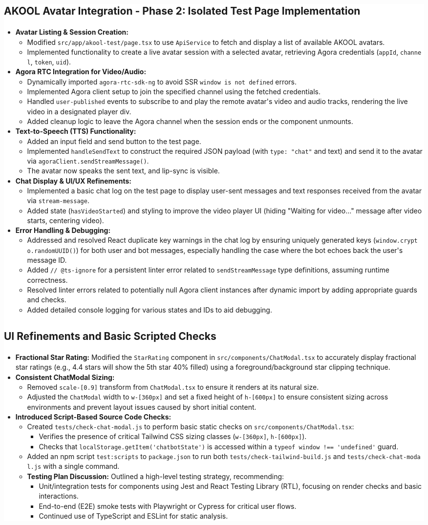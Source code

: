 ## AKOOL Avatar Integration - Phase 2: Isolated Test Page Implementation

- **Avatar Listing & Session Creation:**
  - Modified `src/app/akool-test/page.tsx` to use `ApiService` to fetch and display a list of available AKOOL avatars.
  - Implemented functionality to create a live avatar session with a selected avatar, retrieving Agora credentials (`appId`, `channel`, `token`, `uid`).
- **Agora RTC Integration for Video/Audio:**
  - Dynamically imported `agora-rtc-sdk-ng` to avoid SSR `window is not defined` errors.
  - Implemented Agora client setup to join the specified channel using the fetched credentials.
  - Handled `user-published` events to subscribe to and play the remote avatar's video and audio tracks, rendering the live video in a designated player div.
  - Added cleanup logic to leave the Agora channel when the session ends or the component unmounts.
- **Text-to-Speech (TTS) Functionality:**
  - Added an input field and send button to the test page.
  - Implemented `handleSendText` to construct the required JSON payload (with `type: "chat"` and text) and send it to the avatar via `agoraClient.sendStreamMessage()`.
  - The avatar now speaks the sent text, and lip-sync is visible.
- **Chat Display & UI/UX Refinements:**
  - Implemented a basic chat log on the test page to display user-sent messages and text responses received from the avatar via `stream-message`.
  - Added state (`hasVideoStarted`) and styling to improve the video player UI (hiding "Waiting for video..." message after video starts, centering video).
- **Error Handling & Debugging:**
  - Addressed and resolved React duplicate key warnings in the chat log by ensuring uniquely generated keys (`window.crypto.randomUUID()`) for both user and bot messages, especially handling the case where the bot echoes back the user's message ID.
  - Added `// @ts-ignore` for a persistent linter error related to `sendStreamMessage` type definitions, assuming runtime correctness.
  - Resolved linter errors related to potentially null Agora client instances after dynamic import by adding appropriate guards and checks.
  - Added detailed console logging for various states and IDs to aid debugging.

## UI Refinements and Basic Scripted Checks

- **Fractional Star Rating:** Modified the `StarRating` component in `src/components/ChatModal.tsx` to accurately display fractional star ratings (e.g., 4.4 stars will show the 5th star 40% filled) using a foreground/background star clipping technique.
- **Consistent ChatModal Sizing:**
  - Removed `scale-[0.9]` transform from `ChatModal.tsx` to ensure it renders at its natural size.
  - Adjusted the `ChatModal` width to `w-[360px]` and set a fixed height of `h-[600px]` to ensure consistent sizing across environments and prevent layout issues caused by short initial content.
- **Introduced Script-Based Source Code Checks:**
  - Created `tests/check-chat-modal.js` to perform basic static checks on `src/components/ChatModal.tsx`:
    - Verifies the presence of critical Tailwind CSS sizing classes (`w-[360px]`, `h-[600px]`).
    - Checks that `localStorage.getItem('chatbotState')` is accessed within a `typeof window !== 'undefined'` guard.
  - Added an npm script `test:scripts` to `package.json` to run both `tests/check-tailwind-build.js` and `tests/check-chat-modal.js` with a single command.
  - **Testing Plan Discussion:** Outlined a high-level testing strategy, recommending:
    - Unit/integration tests for components using Jest and React Testing Library (RTL), focusing on render checks and basic interactions.
    - End-to-end (E2E) smoke tests with Playwright or Cypress for critical user flows.
    - Continued use of TypeScript and ESLint for static analysis.
